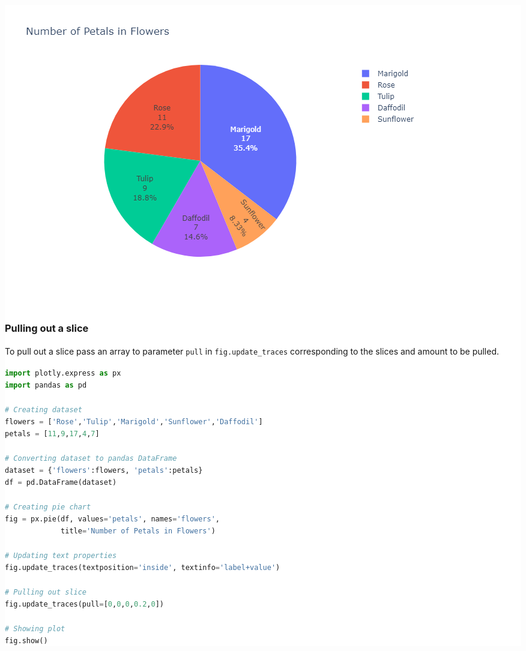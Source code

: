 ![Pie Labels](images/plotly-pie-labels.png)

### Pulling out a slice

To pull out a slice pass an array to parameter `pull` in `fig.update_traces` corresponding to the slices and amount to be pulled.

```Python
import plotly.express as px
import pandas as pd

# Creating dataset
flowers = ['Rose','Tulip','Marigold','Sunflower','Daffodil']
petals = [11,9,17,4,7]

# Converting dataset to pandas DataFrame
dataset = {'flowers':flowers, 'petals':petals}
df = pd.DataFrame(dataset)

# Creating pie chart
fig = px.pie(df, values='petals', names='flowers',
             title='Number of Petals in Flowers')

# Updating text properties
fig.update_traces(textposition='inside', textinfo='label+value')

# Pulling out slice
fig.update_traces(pull=[0,0,0,0.2,0])

# Showing plot
fig.show()
```